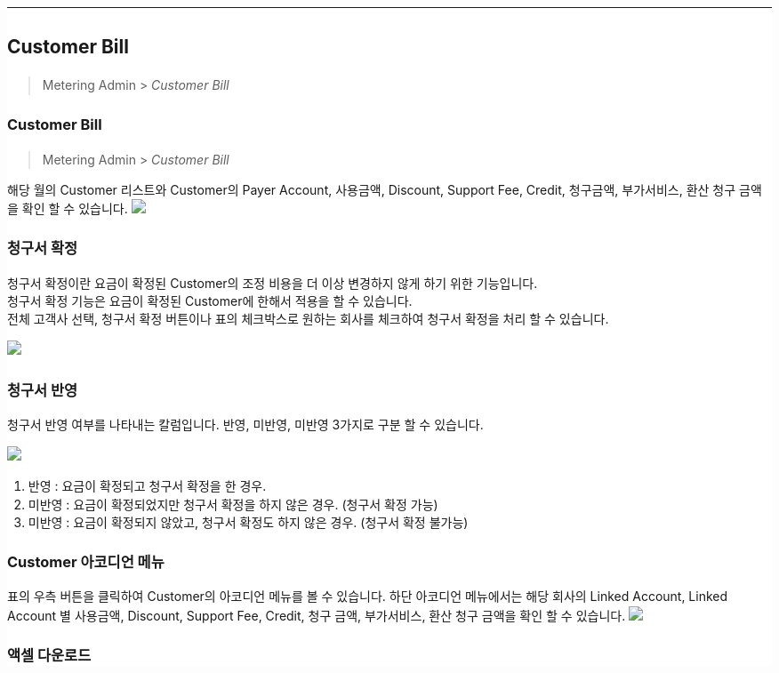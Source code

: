 
--------------------------------------------------------------------------------




## Customer Bill

>   Metering Admin > *Customer Bill*  




### Customer Bill

>   Metering Admin > *Customer Bill*

해당 월의 Customer 리스트와 Customer의 Payer Account, 사용금액, Discount, Support Fee, Credit, 청구금액, 부가서비스, 환산 청구 금액을 확인 할 수 있습니다.
![][mtAdmin_customerbill_1]





### 청구서 확정

청구서 확정이란 요금이 확정된 Customer의 조정 비용을 더 이상 변경하지 않게 하기 위한 기능입니다.  
청구서 확정 기능은 요금이 확정된 Customer에 한해서 적용을 할 수 있습니다.  
전체 고객사 선택, 청구서 확정 버튼이나 표의 체크박스로 원하는 회사를 체크하여 청구서 확정을 처리 할 수 있습니다.

![][mtAdmin_customerbill_2_1]




### 청구서 반영

청구서 반영 여부를 나타내는 칼럼입니다. 반영, 미반영, 미반영 3가지로 구분 할 수 있습니다.

![][mtAdmin_customerbill_2_3]

1. 반영 : 요금이 확정되고 청구서 확정을 한 경우.  
2. 미반영 : 요금이 확정되었지만 청구서 확정을 하지 않은 경우. (청구서 확정 가능)  
3. 미반영 : 요금이 확정되지 않았고, 청구서 확정도 하지 않은 경우. (청구서 확정 불가능)  




### Customer 아코디언 메뉴

표의 우측 버튼을 클릭하여 Customer의 아코디언 메뉴를 볼 수 있습니다. 하단 아코디언 메뉴에서는 해당 회사의 Linked Account, Linked Account 별 사용금액, Discount, Support Fee, Credit, 청구 금액, 부가서비스, 환산 청구 금액을 확인 할 수 있습니다.
![][mtAdmin_customerbill_2_4]




### 액셀 다운로드


[mtAdmin_payerBill_1]: ./resource/mtAdmin_payerBill_1.png
[mtAdmin_payerBill_1_1]: ./resource/mtAdmin_payerBill_1_1.png
[mtAdmin_payerBill_1_3]: ./resource/mtAdmin_payerBill_1_3.png
[mtAdmin_payerBill_1_2]: ./resource/mtAdmin_payerBill_1_2.png
[mtAdmin_payerBill_detail_1]: ./resource/mtAdmin_payerBill_detail_1.png
[mtAdmin_payerBill_detail_2_1]: ./resource/mtAdmin_payerBill_detail_2_1.png
[mtAdmin_payerBill_detail_2_2]: ./resource/mtAdmin_payerBill_detail_2_2.png
[mtAdmin_payerBill_detail_2_3]: ./resource/mtAdmin_payerBill_detail_2_3.png
[mtAdmin_payerBill_detail_2_4]: ./resource/mtAdmin_payerBill_detail_2_4.png
[mtAdmin_payerBill_detail_2_5]: ./resource/mtAdmin_payerBill_detail_2_5.png
[mtAdmin_customerbill_1]: ./resource/mtAdmin_customerbill_1.png
[mtAdmin_customerbill_2_1]: ./resource/mtAdmin_customerbill_2_1.png
[mtAdmin_customerbill_2_3]: ./resource/mtAdmin_customerbill_2_3.png
[mtAdmin_customerbill_2_4]: ./resource/mtAdmin_customerbill_2_4.png
[mtAdmin_customerbill_2_5]: ./resource/mtAdmin_customerbill_2_5.png
[mtAdmin_customerbill_2_6]: ./resource/mtAdmin_customerbill_2_6.png
[mtAdmin_customerbill_detail_1]: ./resource/mtAdmin_customerbill_detail_1.png
[mtAdmin_customerbill_detail_2_1]: ./resource/mtAdmin_customerbill_detail_2_1.png
[mtAdmin_customerbill_detail_2_2]: ./resource/mtAdmin_customerbill_detail_2_2.png
[mtAdmin_customerbill_detail_2_3]: ./resource/mtAdmin_customerbill_detail_2_3.png
[mtAdmin_customerbill_detail_2_7]: ./resource/mtAdmin_customerbill_detail_2_7.png
[mtAdmin_customerbill_detail_2_5]: ./resource/mtAdmin_customerbill_detail_2_5.png
[mtAdmin_customerbill_detail_2_6]: ./resource/mtAdmin_customerbill_detail_2_6.png
[mtAdmin_exchangeRate_1]: ./resource/mtAdmin_exchangeRate_1.png
[mtAdmin_exchangeRate_2_1]: ./resource/mtAdmin_exchangeRate_2_1.png
[mtAdmin_exchangeRate_2_2]: ./resource/mtAdmin_exchangeRate_2_2.png
[mtAdmin_exchangeRate_2_3]: ./resource/mtAdmin_exchangeRate_2_3.png
[mtAdmin_exchangeRate_2_4]: ./resource/mtAdmin_exchangeRate_2_4.png
[mtAdmin_exchangeRate_2_5]: ./resource/mtAdmin_exchangeRate_2_5.png
[mtAdmin_customerInfo_1]: ./resource/mtAdmin_customerInfo_1.png
[mtAdmin_customerInfo_2_1]: ./resource/mtAdmin_customerInfo_2_1.png
[mtAdmin_customerInfo_2_2]: ./resource/mtAdmin_customerInfo_2_2.png
[mtAdmin_customerInfo_2_3]: ./resource/mtAdmin_customerInfo_2_3.png
[mtAdmin_customerInfo_2_4]: ./resource/mtAdmin_customerInfo_2_4.png
[mtAdmin_customerInfo_detail_1]: ./resource/mtAdmin_customerInfo_detail_1.png
[mtAdmin_customerInfo_detail_2_1]: ./resource/mtAdmin_customerInfo_detail_2_1.png
[mtAdmin_customerInfo_detail_2_2]: ./resource/mtAdmin_customerInfo_detail_2_2.png
[mtAdmin_customerInfo_detail_2_3]: ./resource/mtAdmin_customerInfo_detail_2_3.png
[mtAdmin_customerInfo_detail_2_4]: ./resource/mtAdmin_customerInfo_detail_2_4.png
[mtAdmin_settings_1]: ./resource/mtAdmin_settings_1.png
[mtAdmin_settings_payerAccount_1]: ./resource/mtAdmin_settings_payerAccount_1.png
[mtAdmin_settings_payerAccount_1_2]: ./resource/mtAdmin_settings_payerAccount_1_2.png
[mtAdmin_settings_payerAccount_1_3]: ./resource/mtAdmin_settings_payerAccount_1_3.png
[mtAdmin_settings_payerAccount_1_4]: ./resource/mtAdmin_settings_payerAccount_1_4.png
[mtAdmin_settings_addSvc_2]: ./resource/mtAdmin_settings_addSvc_2.png
[mtAdmin_settings_addSvc_2_1]: ./resource/mtAdmin_settings_addSvc_2_1.png
[mtAdmin_settings_payerAccount_1_2]: ./resource/mtAdmin_settings_payerAccount_1_2.png
[mtAdmin_settings_addSvc_2_2]: ./resource/mtAdmin_settings_addSvc_2_2.png
[mtAdmin_settings_addSvc_2_3]: ./resource/mtAdmin_settings_addSvc_2_3.png
[mtAdmin_settings_addSvc_2_4]: ./resource/mtAdmin_settings_addSvc_2_4.png